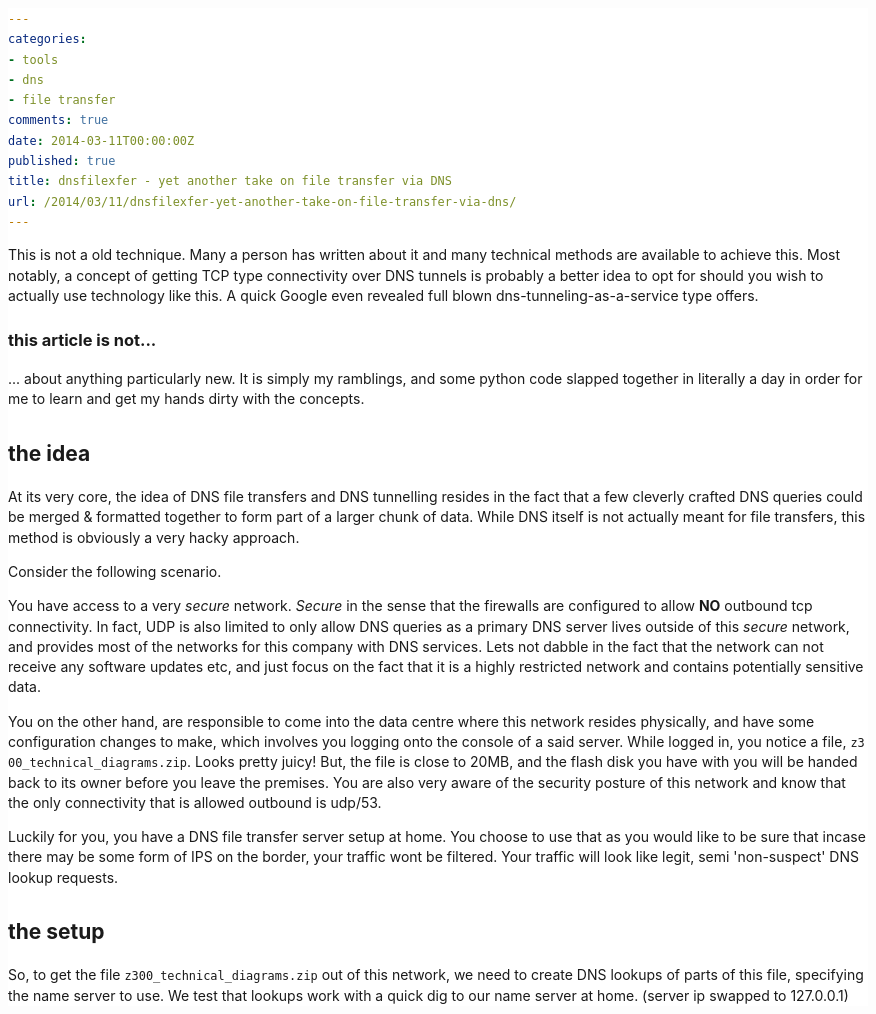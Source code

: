 ```yaml
---
categories:
- tools
- dns
- file transfer
comments: true
date: 2014-03-11T00:00:00Z
published: true
title: dnsfilexfer - yet another take on file transfer via DNS
url: /2014/03/11/dnsfilexfer-yet-another-take-on-file-transfer-via-dns/
---
```


This is not a old technique. Many a person has written about it and many technical methods are available to achieve this. Most notably, a concept of getting TCP type connectivity over DNS tunnels is probably a better idea to opt for should you wish to actually use technology like this. A quick Google even revealed full blown dns-tunneling-as-a-service type offers.

### this article is not...
... about anything particularly new. It is simply my ramblings, and some python code slapped together in literally a day in order for me to learn and get my hands dirty with the concepts.



## the idea
At its very core, the idea of DNS file transfers and DNS tunnelling resides in the fact that a few cleverly crafted DNS queries could be merged & formatted together to form part of a larger chunk of data. While DNS itself is not actually meant for file transfers, this method is obviously a very hacky approach.

Consider the following scenario.

You have access to a very *secure* network. *Secure* in the sense that the firewalls are configured to allow **NO** outbound tcp connectivity. In fact, UDP is also limited to only allow DNS queries as a primary DNS server lives outside of this *secure* network, and provides most of the networks for this company with DNS services. Lets not dabble in the fact that the network can not receive any software updates etc, and just focus on the fact that it is a highly restricted network and contains potentially sensitive data.

You on the other hand, are responsible to come into the data centre where this network resides physically, and have some configuration changes to make, which involves you logging onto the console of a said server. While logged in, you notice a file, `z300_technical_diagrams.zip`. Looks pretty juicy! But, the file is close to 20MB, and the flash disk you have with you will be handed back to its owner before you leave the premises. You are also very aware of the security posture of this network and know that the only connectivity that is allowed outbound is udp/53.

Luckily for you, you have a DNS file transfer server setup at home. You choose to use that as you would like to be sure that incase there may be some form of IPS on the border, your traffic wont be filtered. Your traffic will look like legit, semi 'non-suspect' DNS lookup requests.

## the setup
So, to get the file `z300_technical_diagrams.zip` out of this network, we need to create DNS lookups of parts of this file, specifying the name server to use. We test that lookups work with a quick dig to our name server at home. (server ip swapped to 127.0.0.1)
